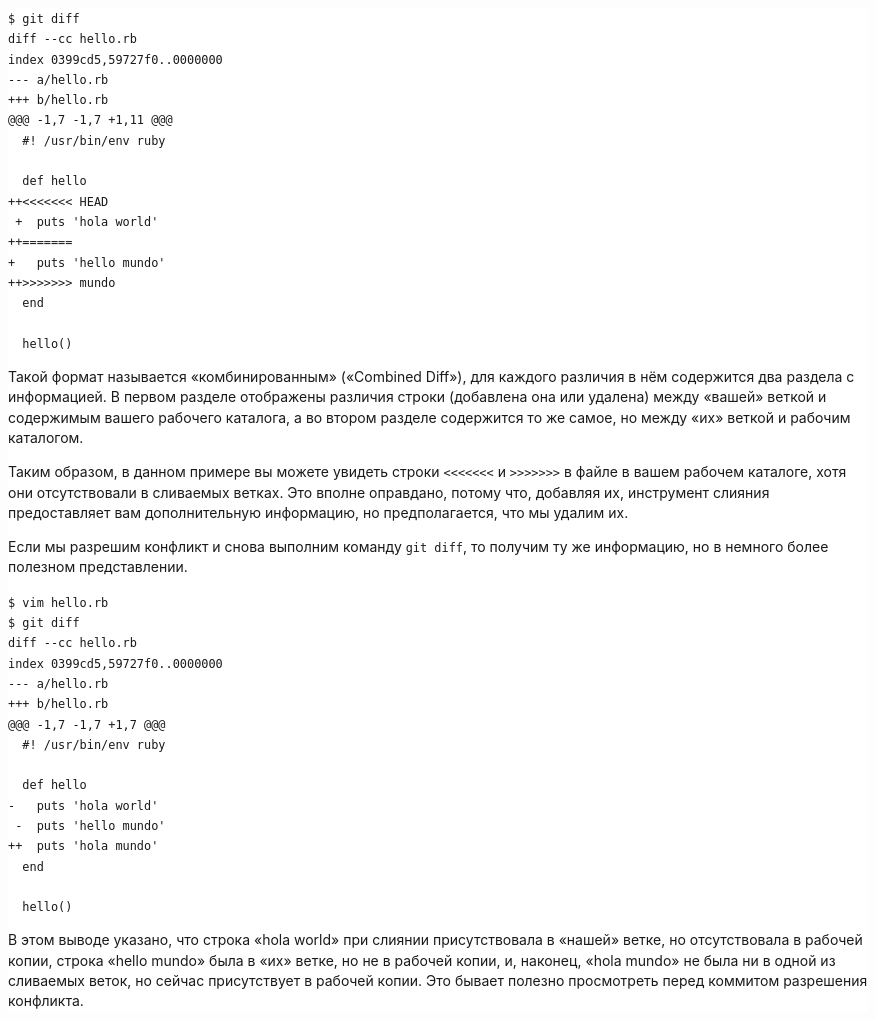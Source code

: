 ```console
$ git diff
diff --cc hello.rb
index 0399cd5,59727f0..0000000
--- a/hello.rb
+++ b/hello.rb
@@@ -1,7 -1,7 +1,11 @@@
  #! /usr/bin/env ruby

  def hello
++<<<<<<< HEAD
 +  puts 'hola world'
++=======
+   puts 'hello mundo'
++>>>>>>> mundo
  end

  hello()
```

Такой формат называется «комбинированным» («Combined Diff»), для каждого различия в нём содержится два раздела с информацией. В первом разделе отображены различия строки (добавлена она или удалена) между «вашей» веткой и содержимым вашего рабочего каталога, а во втором разделе содержится то же самое, но между «их» веткой и рабочим каталогом.

Таким образом, в данном примере вы можете увидеть строки `<<<<<<<` и `>>>>>>>` в файле в вашем рабочем каталоге, хотя они отсутствовали в сливаемых ветках. Это вполне оправдано, потому что, добавляя их, инструмент слияния предоставляет вам дополнительную информацию, но предполагается, что мы удалим их.

Если мы разрешим конфликт и снова выполним команду `git diff`, то получим ту же информацию, но в немного более полезном представлении.

```console
$ vim hello.rb
$ git diff
diff --cc hello.rb
index 0399cd5,59727f0..0000000
--- a/hello.rb
+++ b/hello.rb
@@@ -1,7 -1,7 +1,7 @@@
  #! /usr/bin/env ruby

  def hello
-   puts 'hola world'
 -  puts 'hello mundo'
++  puts 'hola mundo'
  end

  hello()
```

В этом выводе указано, что строка «hola world» при слиянии присутствовала в «нашей» ветке, но отсутствовала в рабочей копии, строка «hello mundo» была в «их» ветке, но не в рабочей копии, и, наконец, «hola mundo» не была ни в одной из сливаемых веток, но сейчас присутствует в рабочей копии. Это бывает полезно просмотреть перед коммитом разрешения конфликта.
